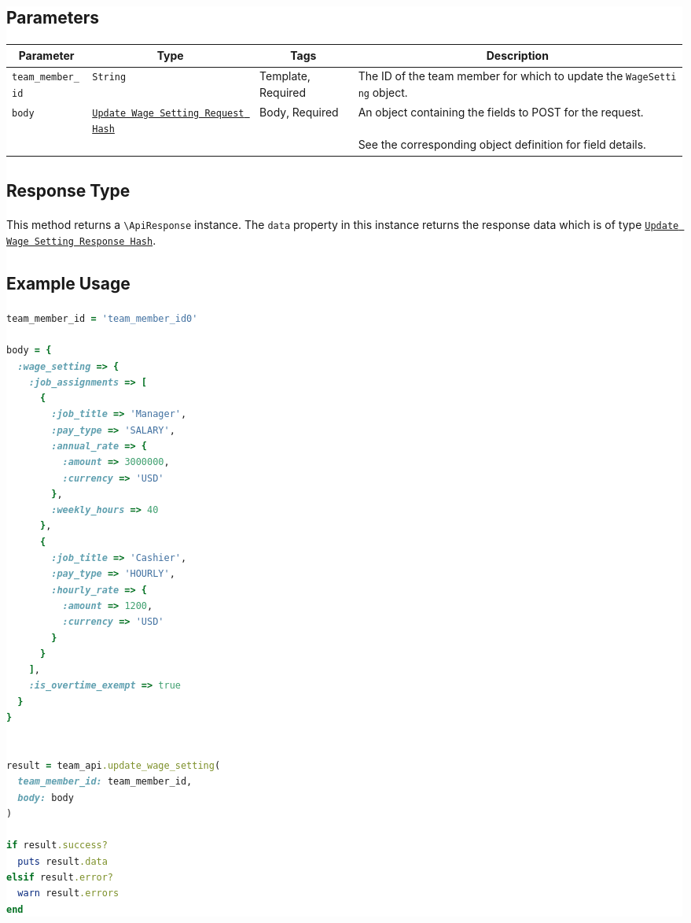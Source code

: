 ## Parameters

| Parameter | Type | Tags | Description |
|  --- | --- | --- | --- |
| `team_member_id` | `String` | Template, Required | The ID of the team member for which to update the `WageSetting` object. |
| `body` | [`Update Wage Setting Request Hash`](../../doc/models/update-wage-setting-request.md) | Body, Required | An object containing the fields to POST for the request.<br><br>See the corresponding object definition for field details. |

## Response Type

This method returns a `\ApiResponse` instance. The `data` property in this instance returns the response data which is of type [`Update Wage Setting Response Hash`](../../doc/models/update-wage-setting-response.md).

## Example Usage

```ruby
team_member_id = 'team_member_id0'

body = {
  :wage_setting => {
    :job_assignments => [
      {
        :job_title => 'Manager',
        :pay_type => 'SALARY',
        :annual_rate => {
          :amount => 3000000,
          :currency => 'USD'
        },
        :weekly_hours => 40
      },
      {
        :job_title => 'Cashier',
        :pay_type => 'HOURLY',
        :hourly_rate => {
          :amount => 1200,
          :currency => 'USD'
        }
      }
    ],
    :is_overtime_exempt => true
  }
}


result = team_api.update_wage_setting(
  team_member_id: team_member_id,
  body: body
)

if result.success?
  puts result.data
elsif result.error?
  warn result.errors
end
```

